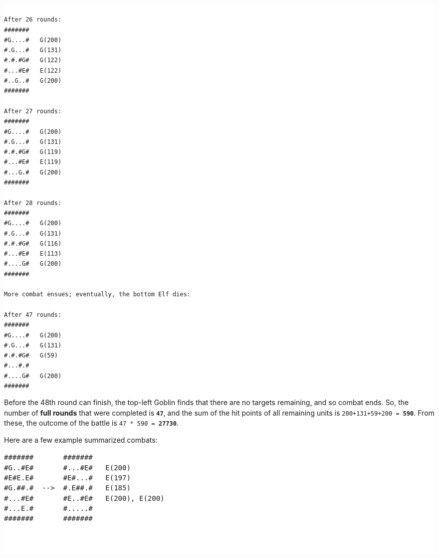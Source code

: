```

After 26 rounds:
#######   
#G....#   G(200)
#.G...#   G(131)
#.#.#G#   G(122)
#...#E#   E(122)
#..G..#   G(200)
#######   

After 27 rounds:
#######   
#G....#   G(200)
#.G...#   G(131)
#.#.#G#   G(119)
#...#E#   E(119)
#...G.#   G(200)
#######   

After 28 rounds:
#######   
#G....#   G(200)
#.G...#   G(131)
#.#.#G#   G(116)
#...#E#   E(113)
#....G#   G(200)
#######   

More combat ensues; eventually, the bottom Elf dies:

After 47 rounds:
#######   
#G....#   G(200)
#.G...#   G(131)
#.#.#G#   G(59)
#...#.#   
#....G#   G(200)
#######   
```
Before the 48th round can finish, the top-left Goblin finds that there are
no targets remaining, and so combat ends. So, the number of **full rounds**
that were completed is **`47`**, and the sum of the hit points of all remaining
units is <code>200+131+59+200 = <b>590</b></code>. From these, the outcome of the battle is
<code>47 * 590 = <b>27730</b></code>.

Here are a few example summarized combats:
<pre>
#######       #######
#G..#E#       #...#E#   E(200)
#E#E.E#       #E#...#   E(197)
#G.##.#  -->  #.E##.#   E(185)
#...#E#       #E..#E#   E(200), E(200)
#...E.#       #.....#
#######       #######
